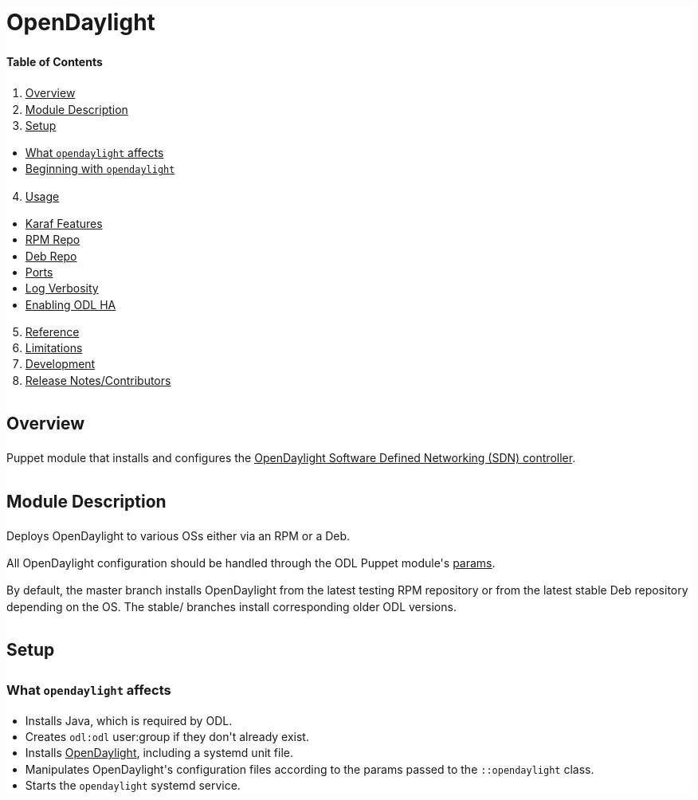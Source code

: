 # OpenDaylight

#### Table of Contents

1. [Overview](#overview)
2. [Module Description](#module-description)
3. [Setup](#setup)

- [What `opendaylight` affects](#what-opendaylight-affects)
- [Beginning with `opendaylight`](#beginning-with-opendaylight)

4. [Usage](#usage)

- [Karaf Features](#karaf-features)
- [RPM Repo](#rpm-repo)
- [Deb Repo](#deb-repo)
- [Ports](#ports)
- [Log Verbosity](#log-verbosity)
- [Enabling ODL HA](#enabling-odl-ha)

5. [Reference ](#reference)
6. [Limitations](#limitations)
7. [Development](#development)
8. [Release Notes/Contributors](#release-notescontributors)

## Overview

Puppet module that installs and configures the [OpenDaylight Software Defined
Networking (SDN) controller][1].

## Module Description

Deploys OpenDaylight to various OSs either via an RPM or a Deb.

All OpenDaylight configuration should be handled through the ODL Puppet
module's [params](#parameters).

By default, the master branch installs OpenDaylight from the latest testing
RPM repository or from the latest stable Deb repository depending on the OS.
The stable/<release> branches install corresponding older ODL versions.

## Setup

### What `opendaylight` affects

- Installs Java, which is required by ODL.
- Creates `odl:odl` user:group if they don't already exist.
- Installs [OpenDaylight][1], including a systemd unit file.
- Manipulates OpenDaylight's configuration files according to the params
  passed to the `::opendaylight` class.
- Starts the `opendaylight` systemd service.


[1]: http://www.opendaylight.org/ "OpenDaylight homepage"
[2]: http://cbs.centos.org/repos/nfv7-opendaylight-61-release/x86_64/os/Packages/ "OpenDaylight Carbon SR1 CentOS CBS repo"
[3]: http://docs.opendaylight.org/en/latest/submodules/integration/packaging/docs/rpms.html#repositories "ODL RPM repo docs"
[4]: https://launchpad.net/~odl-team/+archive/ubuntu/carbon "ODL Carbon Deb repo"
[5]: https://git.opendaylight.org/gerrit/gitweb?p=integration/packaging/puppet-opendaylight.git;a=blob;f=CONTRIBUTING.markdown "Contributing docs"
[6]: https://git.opendaylight.org/gerrit/gitweb?p=integration/packaging/puppet-opendaylight.git;a=blob;f=CHANGELOG "Chagelog"